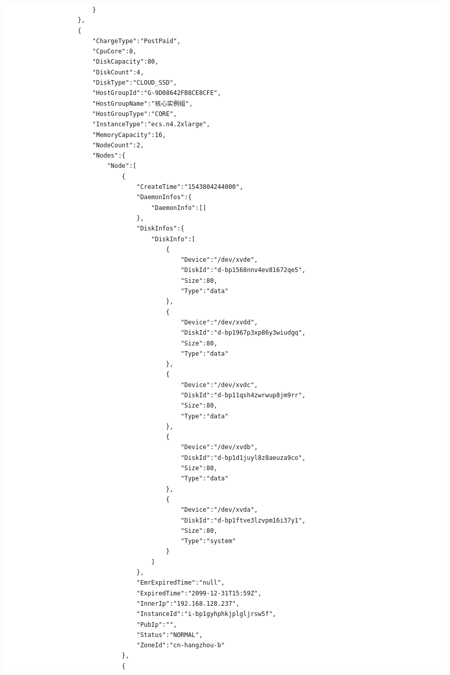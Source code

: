     						}
    					},
    					{
    						"ChargeType":"PostPaid",
    						"CpuCore":8,
    						"DiskCapacity":80,
    						"DiskCount":4,
    						"DiskType":"CLOUD_SSD",
    						"HostGroupId":"G-9D08642FB8CE8CFE",
    						"HostGroupName":"核心实例组",
    						"HostGroupType":"CORE",
    						"InstanceType":"ecs.n4.2xlarge",
    						"MemoryCapacity":16,
    						"NodeCount":2,
    						"Nodes":{
    							"Node":[
    								{
    									"CreateTime":"1543804244000",
    									"DaemonInfos":{
    										"DaemonInfo":[]
    									},
    									"DiskInfos":{
    										"DiskInfo":[
    											{
    												"Device":"/dev/xvde",
    												"DiskId":"d-bp1568nnv4ev81672qe5",
    												"Size":80,
    												"Type":"data"
    											},
    											{
    												"Device":"/dev/xvdd",
    												"DiskId":"d-bp1967p3xp86y3wiudgq",
    												"Size":80,
    												"Type":"data"
    											},
    											{
    												"Device":"/dev/xvdc",
    												"DiskId":"d-bp11qsh4zwrwup8jm9rr",
    												"Size":80,
    												"Type":"data"
    											},
    											{
    												"Device":"/dev/xvdb",
    												"DiskId":"d-bp1d1juyl8z8aeuza9co",
    												"Size":80,
    												"Type":"data"
    											},
    											{
    												"Device":"/dev/xvda",
    												"DiskId":"d-bp1ftve3lzvpm16i37y1",
    												"Size":80,
    												"Type":"system"
    											}
    										]
    									},
    									"EmrExpiredTime":"null",
    									"ExpiredTime":"2099-12-31T15:59Z",
    									"InnerIp":"192.168.128.237",
    									"InstanceId":"i-bp1gyhphkjplgljrsw5f",
    									"PubIp":"",
    									"Status":"NORMAL",
    									"ZoneId":"cn-hangzhou-b"
    								},
    								{